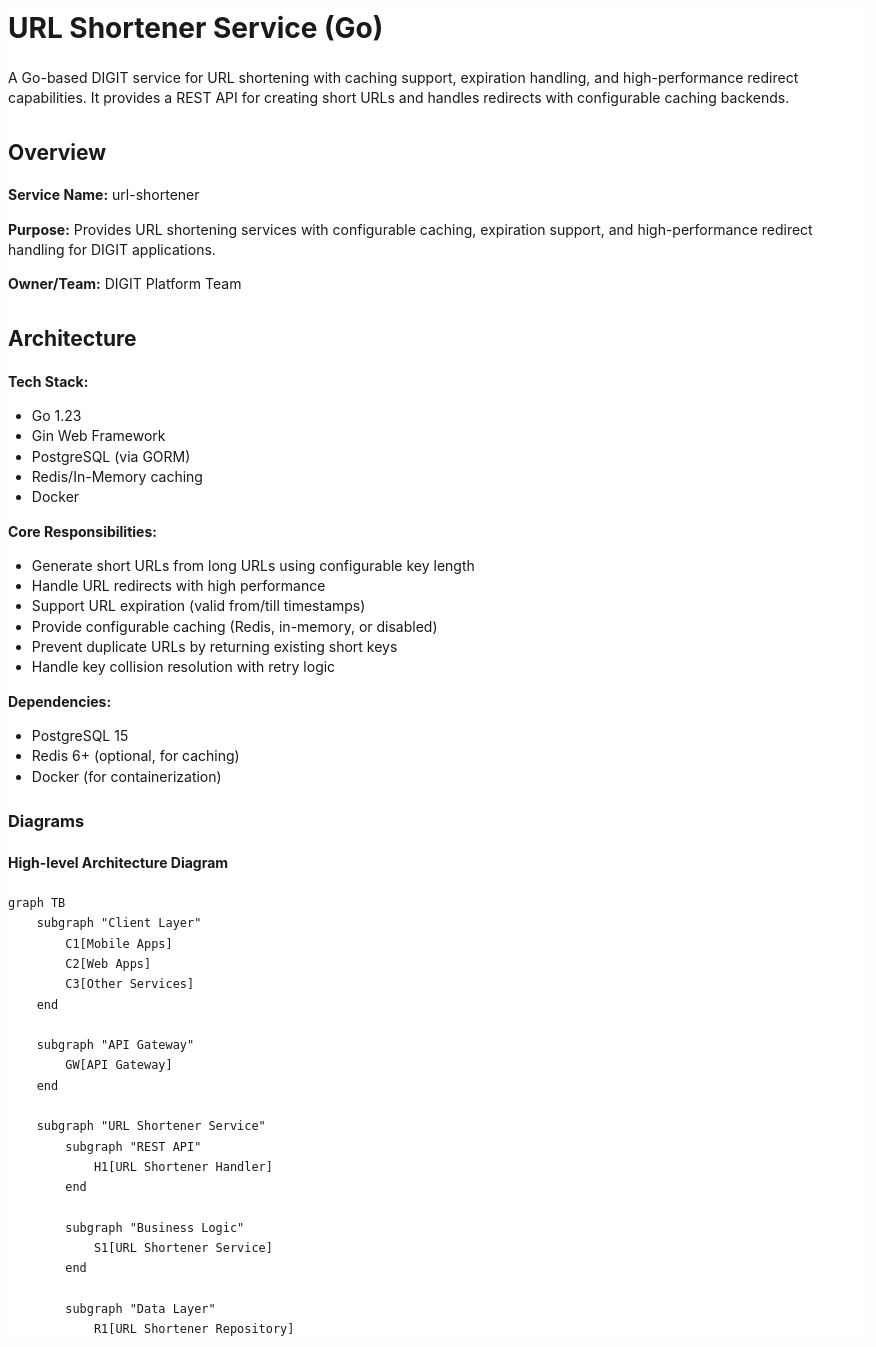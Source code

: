 # URL Shortener Service (Go)

A Go-based DIGIT service for URL shortening with caching support, expiration handling, and high-performance redirect capabilities. It provides a REST API for creating short URLs and handles redirects with configurable caching backends.

## Overview

**Service Name:** url-shortener

**Purpose:** Provides URL shortening services with configurable caching, expiration support, and high-performance redirect handling for DIGIT applications.

**Owner/Team:** DIGIT Platform Team

## Architecture

**Tech Stack:**
- Go 1.23
- Gin Web Framework
- PostgreSQL (via GORM)
- Redis/In-Memory caching
- Docker

**Core Responsibilities:**
- Generate short URLs from long URLs using configurable key length
- Handle URL redirects with high performance
- Support URL expiration (valid from/till timestamps)
- Provide configurable caching (Redis, in-memory, or disabled)
- Prevent duplicate URLs by returning existing short keys
- Handle key collision resolution with retry logic

**Dependencies:**
- PostgreSQL 15
- Redis 6+ (optional, for caching)
- Docker (for containerization)

### Diagrams

#### High-level Architecture Diagram

```mermaid
graph TB
    subgraph "Client Layer"
        C1[Mobile Apps]
        C2[Web Apps]
        C3[Other Services]
    end

    subgraph "API Gateway"
        GW[API Gateway]
    end

    subgraph "URL Shortener Service"
        subgraph "REST API"
            H1[URL Shortener Handler]
        end

        subgraph "Business Logic"
            S1[URL Shortener Service]
        end

        subgraph "Data Layer"
            R1[URL Shortener Repository]
```